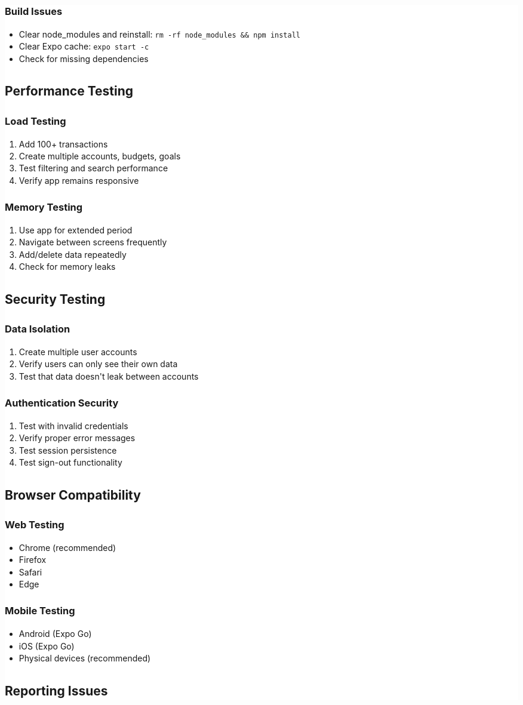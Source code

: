 ### Build Issues
- Clear node_modules and reinstall: `rm -rf node_modules && npm install`
- Clear Expo cache: `expo start -c`
- Check for missing dependencies

## Performance Testing

### Load Testing
1. Add 100+ transactions
2. Create multiple accounts, budgets, goals
3. Test filtering and search performance
4. Verify app remains responsive

### Memory Testing
1. Use app for extended period
2. Navigate between screens frequently
3. Add/delete data repeatedly
4. Check for memory leaks

## Security Testing

### Data Isolation
1. Create multiple user accounts
2. Verify users can only see their own data
3. Test that data doesn't leak between accounts

### Authentication Security
1. Test with invalid credentials
2. Verify proper error messages
3. Test session persistence
4. Test sign-out functionality

## Browser Compatibility

### Web Testing
- Chrome (recommended)
- Firefox
- Safari
- Edge

### Mobile Testing
- Android (Expo Go)
- iOS (Expo Go)
- Physical devices (recommended)

## Reporting Issues
